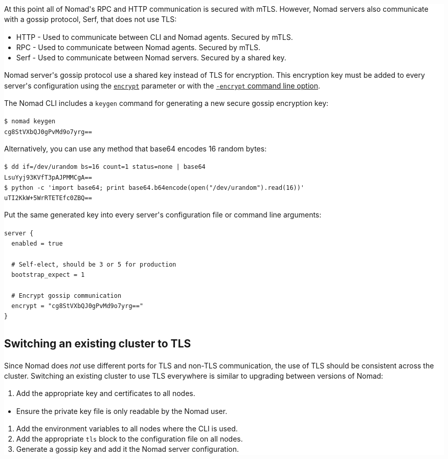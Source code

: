 At this point all of Nomad's RPC and HTTP communication is secured with mTLS.
However, Nomad servers also communicate with a gossip protocol, Serf, that does
not use TLS:

* HTTP - Used to communicate between CLI and Nomad agents. Secured by mTLS.
* RPC - Used to communicate between Nomad agents. Secured by mTLS.
* Serf - Used to communicate between Nomad servers. Secured by a shared key.

Nomad server's gossip protocol use a shared key instead of TLS for encryption.
This encryption key must be added to every server's configuration using the
[`encrypt`](/docs/agent/configuration/server.html#encrypt) parameter or with
the [`-encrypt` command line option](/docs/commands/agent.html).

The Nomad CLI includes a `keygen` command for generating a new secure gossip
encryption key:

```text
$ nomad keygen
cg8StVXbQJ0gPvMd9o7yrg==
```

Alternatively, you can use any method that base64 encodes 16 random bytes:

```text
$ dd if=/dev/urandom bs=16 count=1 status=none | base64
LsuYyj93KVfT3pAJPMMCgA==
$ python -c 'import base64; print base64.b64encode(open("/dev/urandom").read(16))'
uTI2KkW+5WrRTETEfc0ZBQ==
```

Put the same generated key into every server's configuration file or command
line arguments:

```hcl
server {
  enabled = true

  # Self-elect, should be 3 or 5 for production
  bootstrap_expect = 1

  # Encrypt gossip communication
  encrypt = "cg8StVXbQJ0gPvMd9o7yrg=="
}
```

## Switching an existing cluster to TLS

Since Nomad does _not_ use different ports for TLS and non-TLS communication,
the use of TLS should be consistent across the cluster. Switching an existing
cluster to use TLS everywhere is similar to upgrading between versions of
Nomad:

1. Add the appropriate key and certificates to all nodes.
  * Ensure the private key file is only readable by the Nomad user.
1. Add the environment variables to all nodes where the CLI is used.
1. Add the appropriate `tls` block to the configuration file on all nodes.
1. Generate a gossip key and add it the Nomad server configuration.
